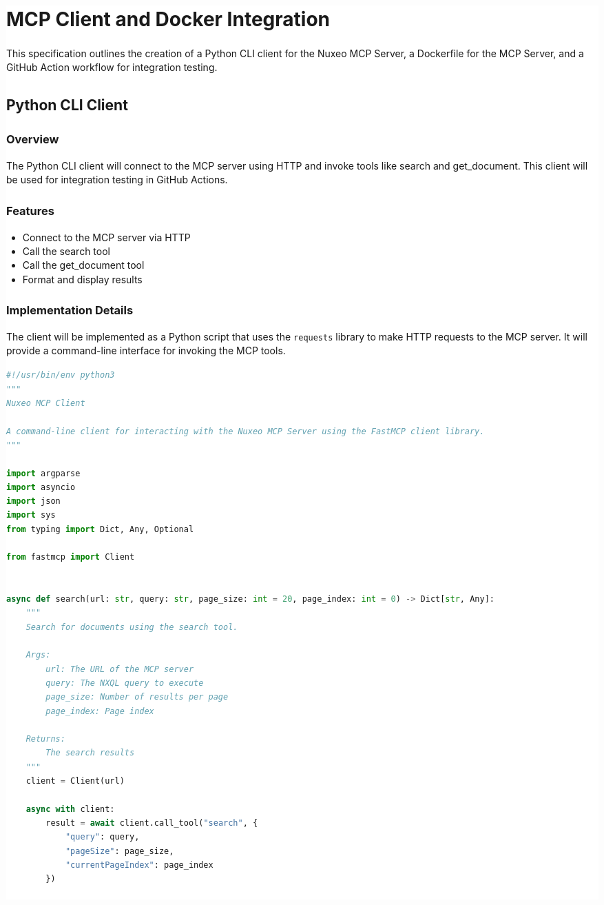 # MCP Client and Docker Integration

This specification outlines the creation of a Python CLI client for the Nuxeo MCP Server, a Dockerfile for the MCP Server, and a GitHub Action workflow for integration testing.

## Python CLI Client

### Overview

The Python CLI client will connect to the MCP server using HTTP and invoke tools like search and get_document. This client will be used for integration testing in GitHub Actions.

### Features

- Connect to the MCP server via HTTP
- Call the search tool
- Call the get_document tool
- Format and display results

### Implementation Details

The client will be implemented as a Python script that uses the `requests` library to make HTTP requests to the MCP server. It will provide a command-line interface for invoking the MCP tools.

```python
#!/usr/bin/env python3
"""
Nuxeo MCP Client

A command-line client for interacting with the Nuxeo MCP Server using the FastMCP client library.
"""

import argparse
import asyncio
import json
import sys
from typing import Dict, Any, Optional

from fastmcp import Client


async def search(url: str, query: str, page_size: int = 20, page_index: int = 0) -> Dict[str, Any]:
    """
    Search for documents using the search tool.
    
    Args:
        url: The URL of the MCP server
        query: The NXQL query to execute
        page_size: Number of results per page
        page_index: Page index
        
    Returns:
        The search results
    """
    client = Client(url)
    
    async with client:
        result = await client.call_tool("search", {
            "query": query,
            "pageSize": page_size,
            "currentPageIndex": page_index
        })
        
```